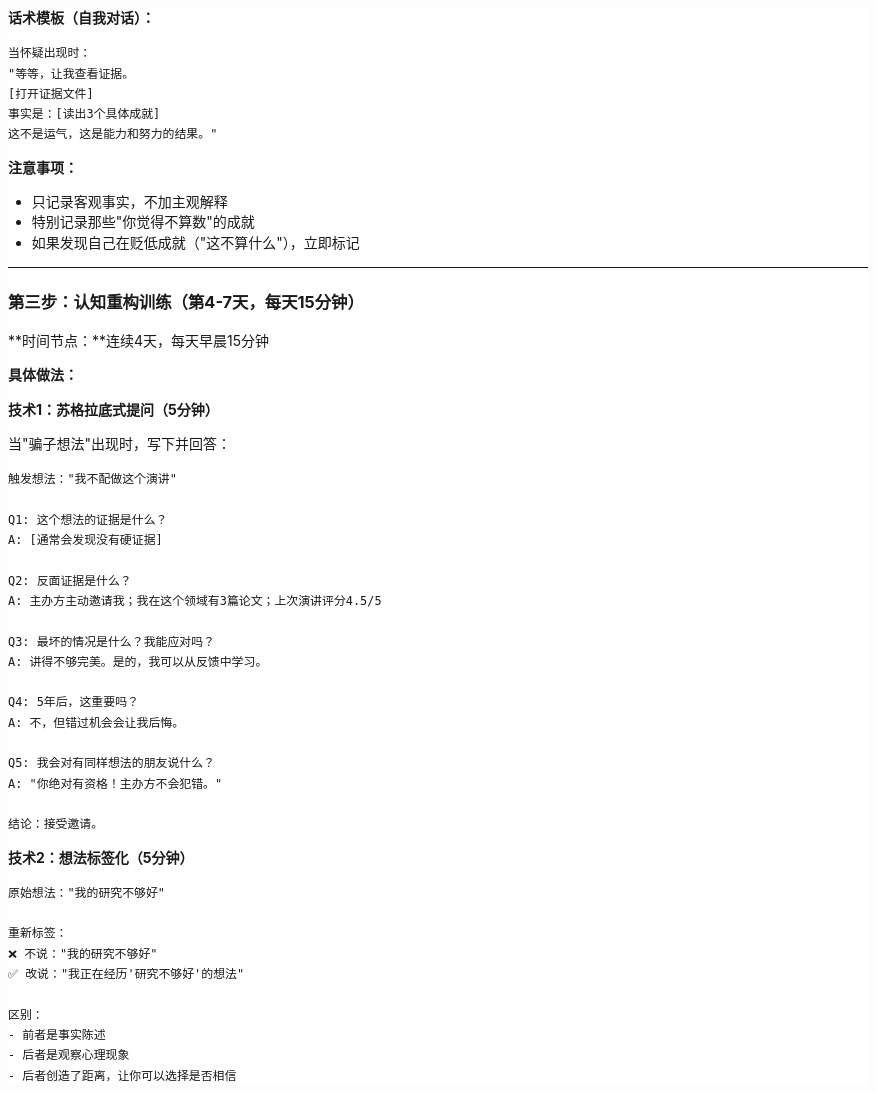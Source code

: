 **话术模板（自我对话）：**
```
当怀疑出现时：
"等等，让我查看证据。
[打开证据文件]
事实是：[读出3个具体成就]
这不是运气，这是能力和努力的结果。"
```

**注意事项：**
- 只记录客观事实，不加主观解释
- 特别记录那些"你觉得不算数"的成就
- 如果发现自己在贬低成就（"这不算什么"），立即标记

---

### 第三步：认知重构训练（第4-7天，每天15分钟）

**时间节点：**连续4天，每天早晨15分钟

**具体做法：**

**技术1：苏格拉底式提问（5分钟）**

当"骗子想法"出现时，写下并回答：

```
触发想法："我不配做这个演讲"

Q1: 这个想法的证据是什么？
A: [通常会发现没有硬证据]

Q2: 反面证据是什么？
A: 主办方主动邀请我；我在这个领域有3篇论文；上次演讲评分4.5/5

Q3: 最坏的情况是什么？我能应对吗？
A: 讲得不够完美。是的，我可以从反馈中学习。

Q4: 5年后，这重要吗？
A: 不，但错过机会会让我后悔。

Q5: 我会对有同样想法的朋友说什么？
A: "你绝对有资格！主办方不会犯错。"

结论：接受邀请。
```

**技术2：想法标签化（5分钟）**

```
原始想法："我的研究不够好"

重新标签：
❌ 不说："我的研究不够好"
✅ 改说："我正在经历'研究不够好'的想法"

区别：
- 前者是事实陈述
- 后者是观察心理现象
- 后者创造了距离，让你可以选择是否相信
```
